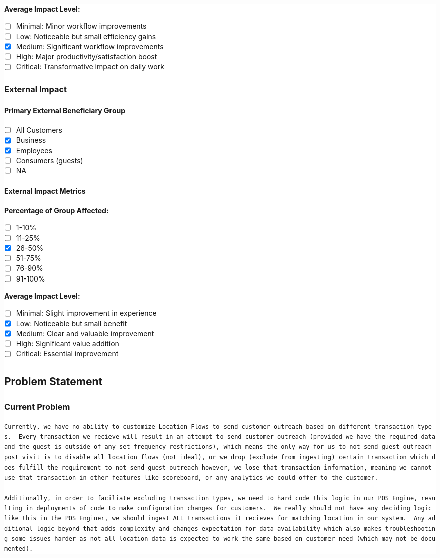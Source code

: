 **Average Impact Level:**
- [ ] Minimal: Minor workflow improvements
- [ ] Low: Noticeable but small efficiency gains
- [X] Medium: Significant workflow improvements
- [ ] High: Major productivity/satisfaction boost
- [ ] Critical: Transformative impact on daily work

### External Impact

#### Primary External Beneficiary Group

- [ ] All Customers
- [X] Business
- [X] Employees
- [ ] Consumers (guests)
- [ ] NA

#### External Impact Metrics


**Percentage of Group Affected:**
- [ ] 1-10%
- [ ] 11-25%
- [X] 26-50%
- [ ] 51-75%
- [ ] 76-90%
- [ ] 91-100%

**Average Impact Level:**
- [ ] Minimal: Slight improvement in experience
- [X] Low: Noticeable but small benefit
- [X] Medium: Clear and valuable improvement
- [ ] High: Significant value addition
- [ ] Critical: Essential improvement

## Problem Statement

### Current Problem

```
Currently, we have no ability to customize Location Flows to send customer outreach based on different transaction types.  Every transaction we recieve will result in an attempt to send customer outreach (provided we have the required data and the guest is outside of any set frequency restrictions), which means the only way for us to not send guest outreach post visit is to disable all location flows (not ideal), or we drop (exclude from ingesting) certain transaction which does fulfill the requirement to not send guest outreach however, we lose that transaction information, meaning we cannot use that transaction in other features like scoreboard, or any analytics we could offer to the customer.

Additionally, in order to faciliate excluding transaction types, we need to hard code this logic in our POS Engine, resulting in deployments of code to make configuration changes for customers.  We really should not have any deciding logic like this in the POS Enginer, we should ingest ALL transactions it recieves for matching location in our system.  Any additional logic beyond that adds complexity and changes expectation for data availability which also makes troubleshooting some issues harder as not all location data is expected to work the same based on customer need (which may not be documented).

```
